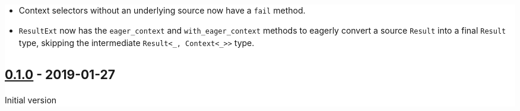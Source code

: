- Context selectors without an underlying source now have a `fail`
  method.

- `ResultExt` now has the `eager_context` and `with_eager_context`
   methods to eagerly convert a source `Result` into a final `Result`
   type, skipping the intermediate `Result<_, Context<_>>` type.

[0.1.1]: https://github.com/shepmaster/snafu/releases/tag/0.1.1

## [0.1.0] - 2019-01-27

Initial version

[0.1.0]: https://github.com/shepmaster/snafu/releases/tag/0.1.0


[0.6.8]: https://github.com/shepmaster/snafu/releases/tag/0.6.8
[0.6.7]: https://github.com/shepmaster/snafu/releases/tag/0.6.7
[0.6.6]: https://github.com/shepmaster/snafu/releases/tag/0.6.6
[0.6.4]: https://github.com/shepmaster/snafu/releases/tag/0.6.4
[0.6.4]: https://github.com/shepmaster/snafu/releases/tag/0.6.4
[0.6.3]: https://github.com/shepmaster/snafu/releases/tag/0.6.3
[0.6.2]: https://github.com/shepmaster/snafu/releases/tag/0.6.2
[0.6.1]: https://github.com/shepmaster/snafu/releases/tag/0.6.1
[0.6.0]: https://github.com/shepmaster/snafu/releases/tag/0.6.0
[0.5.0]: https://github.com/shepmaster/snafu/releases/tag/0.5.0
[0.4.4]: https://github.com/shepmaster/snafu/releases/tag/0.4.4
[0.4.3]: https://github.com/shepmaster/snafu/releases/tag/0.4.3
[0.4.2]: https://github.com/shepmaster/snafu/releases/tag/0.4.2
[0.4.1]: https://github.com/shepmaster/snafu/releases/tag/0.4.1
[0.4.0]: https://github.com/shepmaster/snafu/releases/tag/0.4.0
[0.3.1]: https://github.com/shepmaster/snafu/releases/tag/0.3.1
[0.3.0]: https://github.com/shepmaster/snafu/releases/tag/0.3.0
[0.2.3]: https://github.com/shepmaster/snafu/releases/tag/0.2.3
[0.2.2]: https://github.com/shepmaster/snafu/releases/tag/0.2.2
[0.2.1]: https://github.com/shepmaster/snafu/releases/tag/0.2.1
[0.2.0]: https://github.com/shepmaster/snafu/releases/tag/0.2.0
[0.1.9]: https://github.com/shepmaster/snafu/releases/tag/0.1.9
[0.1.8]: https://github.com/shepmaster/snafu/releases/tag/0.1.8
[0.1.7]: https://github.com/shepmaster/snafu/releases/tag/0.1.7
[0.1.6]: https://github.com/shepmaster/snafu/releases/tag/0.1.6
[0.1.5]: https://github.com/shepmaster/snafu/releases/tag/0.1.5
[0.1.4]: https://github.com/shepmaster/snafu/releases/tag/0.1.4
[0.1.3]: https://github.com/shepmaster/snafu/releases/tag/0.1.3
[0.1.2]: https://github.com/shepmaster/snafu/releases/tag/0.1.2